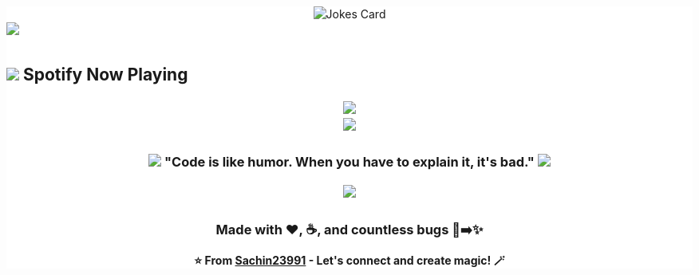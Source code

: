 <div align="center">
<img src="https://readme-jokes.vercel.app/api?hideBorder&theme=synthwave" alt="Jokes Card" />
</div>

<img src="https://raw.githubusercontent.com/andreasbm/readme/master/assets/lines/fire.png"/>

## <img src="https://github.com/SP-XD/SP-XD/blob/main/images/lightning.gif?raw=true" width="35"> **Spotify Now Playing**

<div align="center">
<img src="https://spotify-github-profile.vercel.app/api/view?uid=sachin23991&cover_image=true&theme=natemoo-re&show_offline=false&background_color=151515&interchange=false&bar_color=FFE55C&bar_color_cover=true" />
</div>

<div align="center">
<img src="https://capsule-render.vercel.app/api?type=waving&color=0:FF6B35,50:FFE55C,100:FF6B35&height=120&section=footer&animation=fadeIn"/>
</div>

<div align="center">

### <img src="https://github.com/SP-XD/SP-XD/blob/main/images/lightning.gif?raw=true" width="25"> **"Code is like humor. When you have to explain it, it's bad."** <img src="https://github.com/SP-XD/SP-XD/blob/main/images/lightning.gif?raw=true" width="25">

<img src="https://readme-typing-svg.herokuapp.com?font=Righteous&size=25&duration=3000&pause=1000&color=FF6B35&center=true&vCenter=true&width=500&height=70&lines=Thanks+for+visiting!+%E2%AD%90;Let's+build+something+amazing!+%F0%9F%9A%80;Happy+Coding!+%F0%9F%8E%89" />

### **Made with ❤️, ☕, and countless bugs** 🐛➡️✨

**⭐ From [Sachin23991](https://github.com/Sachin23991) - Let's connect and create magic! 🪄**

</div>
